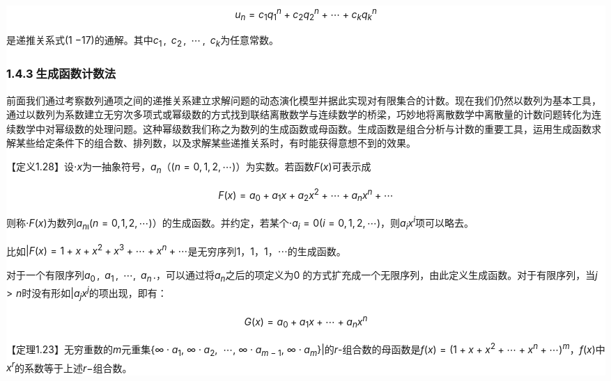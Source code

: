 $$
u_{n}=c_{1}q_{1}^{n}+c_{2}q_{2}^{n}+\cdots+c_{k}q_{k}^{n}
$$

是递推关系式(1 −17)的通解。其中$c_{1}\,,\;\;c_{2}\,,\;\;\cdots\,,\;\;c_{k}$为任意常数。  



### 1.4.3 生成函数计数法  

前面我们通过考察数列通项之间的递推关系建立求解问题的动态演化模型并据此实现对有限集合的计数。现在我们仍然以数列为基本工具，通过以数列为系数建立无穷次多项式或幂级数的方式找到联结离散数学与连续数学的桥梁，巧妙地将离散数学中离散量的计数问题转化为连续数学中对幂级数的处理问题。这种幂级数我们称之为数列的生成函数或母函数。生成函数是组合分析与计数的重要工具，运用生成函数求解某些给定条件下的组合数、排列数，以及求解某些递推关系时，有时能获得意想不到的效果。  

【定义1.28】设$\cdot x$为一抽象符号，$a_{n}$（$(n=0{,}1{,}2,\cdots)$）为实数。若函数$F(x)$可表示成  

$$
F(x)=a_{0}+a_{1}x+a_{2}x^{2}+\cdots+a_{n}x^{n}+\cdots
$$

则称$\cdot F(x)$为数列$a_{n}$$_{\imath}\left(n=0,\!1,\!2,\cdots\right)$）的生成函数。并约定，若某个$\cdot a_{i}=0(i=0,1,2,\cdots)$，则$a_{i}x^{i}$项可以略去。  

比如$|F(x)=1+x+x^{2}+x^{3}+\cdots+x^{n}+\cdots$是无穷序列1，1，1，⋯的生成函数。  

对于一个有限序列$a_{0}\,,\;\;a_{1}\,,\;\;\cdots,\;\;a_{n}\,.$，可以通过将$a_{n}$之后的项定义为0 的方式扩充成一个无限序列，由此定义生成函数。对于有限序列，当$j>n$时没有形如$|a_{j}x^{j}$的项出现，即有：  

$$
G(x)=a_{0}+a_{1}x+\cdots+a_{n}x^{n}
$$



【定理1.23】无穷重数的$m$元重集$\left\{\infty\cdot a_{1},\ \infty\cdot a_{2},\ \ \cdots,\ \infty\cdot a_{m-1},\ \infty\cdot a_{m}\right\}|$的$r$-组合数的母函数是$f(x)=(1+x+x^{2}+\cdots+x^{n}+\cdots)^{m}$，$f(x)$中$x^{r}$的系数等于上述$r-$组合数。  
